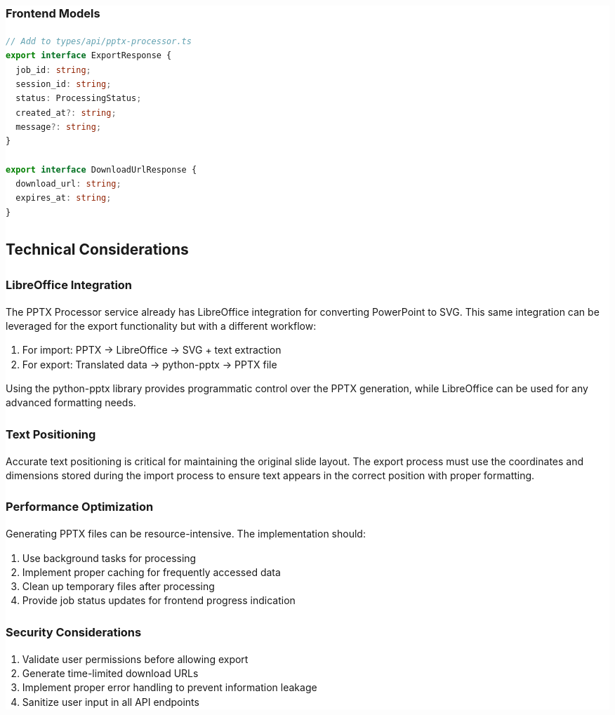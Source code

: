 
### Frontend Models

```typescript
// Add to types/api/pptx-processor.ts
export interface ExportResponse {
  job_id: string;
  session_id: string;
  status: ProcessingStatus;
  created_at?: string;
  message?: string;
}

export interface DownloadUrlResponse {
  download_url: string;
  expires_at: string;
}
```

## Technical Considerations

### LibreOffice Integration

The PPTX Processor service already has LibreOffice integration for converting PowerPoint to SVG. This same integration can be leveraged for the export functionality but with a different workflow:

1. For import: PPTX → LibreOffice → SVG + text extraction
2. For export: Translated data → python-pptx → PPTX file

Using the python-pptx library provides programmatic control over the PPTX generation, while LibreOffice can be used for any advanced formatting needs.

### Text Positioning

Accurate text positioning is critical for maintaining the original slide layout. The export process must use the coordinates and dimensions stored during the import process to ensure text appears in the correct position with proper formatting.

### Performance Optimization

Generating PPTX files can be resource-intensive. The implementation should:

1. Use background tasks for processing
2. Implement proper caching for frequently accessed data
3. Clean up temporary files after processing
4. Provide job status updates for frontend progress indication

### Security Considerations

1. Validate user permissions before allowing export
2. Generate time-limited download URLs
3. Implement proper error handling to prevent information leakage
4. Sanitize user input in all API endpoints
